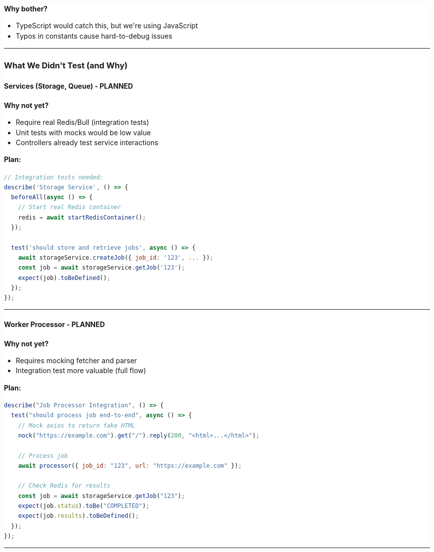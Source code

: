 **Why bother?**

- TypeScript would catch this, but we're using JavaScript
- Typos in constants cause hard-to-debug issues

---

### What We Didn't Test (and Why)

#### Services (Storage, Queue) - **PLANNED**

**Why not yet?**

- Require real Redis/Bull (integration tests)
- Unit tests with mocks would be low value
- Controllers already test service interactions

**Plan:**

```javascript
// Integration tests needed:
describe('Storage Service', () => {
  beforeAll(async () => {
    // Start real Redis container
    redis = await startRedisContainer();
  });

  test('should store and retrieve jobs', async () => {
    await storageService.createJob({ job_id: '123', ... });
    const job = await storageService.getJob('123');
    expect(job).toBeDefined();
  });
});
```

---

#### Worker Processor - **PLANNED**

**Why not yet?**

- Requires mocking fetcher and parser
- Integration test more valuable (full flow)

**Plan:**

```javascript
describe("Job Processor Integration", () => {
  test("should process job end-to-end", async () => {
    // Mock axios to return fake HTML
    nock("https://example.com").get("/").reply(200, "<html>...</html>");

    // Process job
    await processor({ job_id: "123", url: "https://example.com" });

    // Check Redis for results
    const job = await storageService.getJob("123");
    expect(job.status).toBe("COMPLETED");
    expect(job.results).toBeDefined();
  });
});
```

---